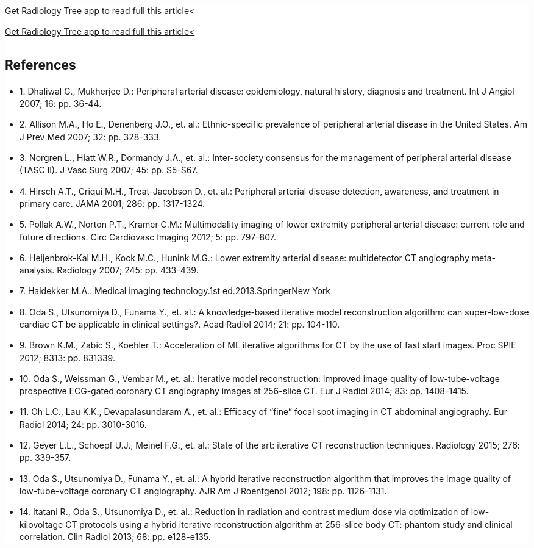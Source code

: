 [Get Radiology Tree app to read full this article<](https://clinicalpub.com/app)

[Get Radiology Tree app to read full this article<](https://clinicalpub.com/app)

## References

- 1\. Dhaliwal G., Mukherjee D.: Peripheral arterial disease: epidemiology, natural history, diagnosis and treatment. Int J Angiol 2007; 16: pp. 36-44.


- 2\. Allison M.A., Ho E., Denenberg J.O., et. al.: Ethnic-specific prevalence of peripheral arterial disease in the United States. Am J Prev Med 2007; 32: pp. 328-333.


- 3\. Norgren L., Hiatt W.R., Dormandy J.A., et. al.: Inter-society consensus for the management of peripheral arterial disease (TASC II). J Vasc Surg 2007; 45: pp. S5-S67.


- 4\. Hirsch A.T., Criqui M.H., Treat-Jacobson D., et. al.: Peripheral arterial disease detection, awareness, and treatment in primary care. JAMA 2001; 286: pp. 1317-1324.


- 5\. Pollak A.W., Norton P.T., Kramer C.M.: Multimodality imaging of lower extremity peripheral arterial disease: current role and future directions. Circ Cardiovasc Imaging 2012; 5: pp. 797-807.


- 6\. Heijenbrok-Kal M.H., Kock M.C., Hunink M.G.: Lower extremity arterial disease: multidetector CT angiography meta-analysis. Radiology 2007; 245: pp. 433-439.


- 7\. Haidekker M.A.: Medical imaging technology.1st ed.2013.SpringerNew York


- 8\. Oda S., Utsunomiya D., Funama Y., et. al.: A knowledge-based iterative model reconstruction algorithm: can super-low-dose cardiac CT be applicable in clinical settings?. Acad Radiol 2014; 21: pp. 104-110.


- 9\. Brown K.M., Zabic S., Koehler T.: Acceleration of ML iterative algorithms for CT by the use of fast start images. Proc SPIE 2012; 8313: pp. 831339.


- 10\. Oda S., Weissman G., Vembar M., et. al.: Iterative model reconstruction: improved image quality of low-tube-voltage prospective ECG-gated coronary CT angiography images at 256-slice CT. Eur J Radiol 2014; 83: pp. 1408-1415.


- 11\. Oh L.C., Lau K.K., Devapalasundaram A., et. al.: Efficacy of “fine” focal spot imaging in CT abdominal angiography. Eur Radiol 2014; 24: pp. 3010-3016.


- 12\. Geyer L.L., Schoepf U.J., Meinel F.G., et. al.: State of the art: iterative CT reconstruction techniques. Radiology 2015; 276: pp. 339-357.


- 13\. Oda S., Utsunomiya D., Funama Y., et. al.: A hybrid iterative reconstruction algorithm that improves the image quality of low-tube-voltage coronary CT angiography. AJR Am J Roentgenol 2012; 198: pp. 1126-1131.


- 14\. Itatani R., Oda S., Utsunomiya D., et. al.: Reduction in radiation and contrast medium dose via optimization of low-kilovoltage CT protocols using a hybrid iterative reconstruction algorithm at 256-slice body CT: phantom study and clinical correlation. Clin Radiol 2013; 68: pp. e128-e135.
